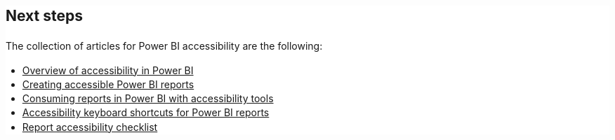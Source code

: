 
## Next steps

The collection of articles for Power BI accessibility are the following:

* [Overview of accessibility in Power BI](desktop-accessibility-overview.md) 
* [Creating accessible Power BI reports](desktop-accessibility-creating-reports.md) 
* [Consuming reports in Power BI with accessibility tools](desktop-accessibility-consuming-tools.md)
* [Accessibility keyboard shortcuts for Power BI reports](desktop-accessibility-keyboard-shortcuts.md)
* [Report accessibility checklist](desktop-accessibility-overview.md#report-accessibility-checklist)


